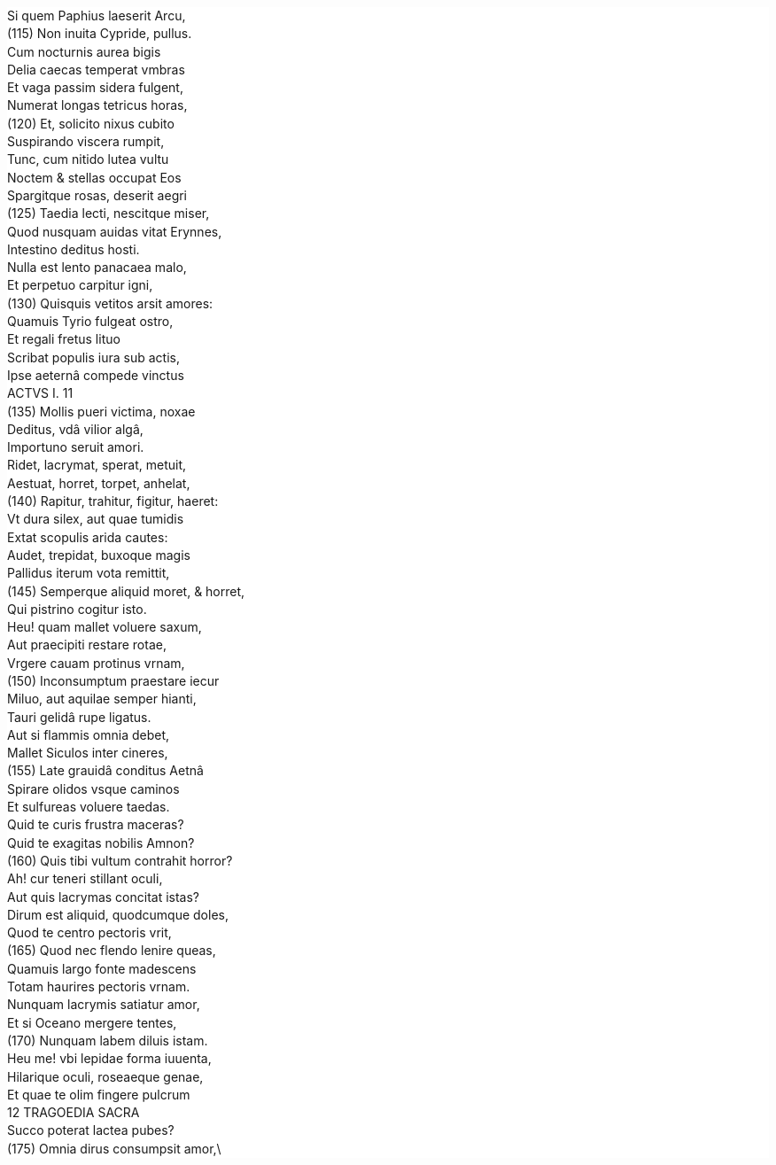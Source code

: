 Si quem Paphius laeserit Arcu,\
(115) Non inuita Cypride, pullus.\
Cum nocturnis aurea bigis\
Delia caecas temperat vmbras\
Et vaga passim sidera fulgent,\
Numerat longas tetricus horas,\
(120) Et, solicito nixus cubito\
Suspirando viscera rumpit,\
Tunc, cum nitido lutea vultu\
Noctem & stellas occupat Eos\
Spargitque rosas, deserit aegri\
(125) Taedia lecti, nescitque miser,\
Quod nusquam auidas vitat Erynnes,\
Intestino deditus hosti.\
Nulla est lento panacaea malo,\
Et perpetuo carpitur igni,\
(130) Quisquis vetitos arsit amores:\
Quamuis Tyrio fulgeat ostro,\
Et regali fretus lituo\
Scribat populis iura sub actis,\
Ipse aeternâ compede vinctus\
ACTVS I. 11\
(135) Mollis pueri victima, noxae\
Deditus, vdâ vilior algâ,\
Importuno seruit amori.\
Ridet, lacrymat, sperat, metuit,\
Aestuat, horret, torpet, anhelat,\
(140) Rapitur, trahitur, figitur, haeret:\
Vt dura silex, aut quae tumidis\
Extat scopulis arida cautes:\
Audet, trepidat, buxoque magis\
Pallidus iterum vota remittit,\
(145) Semperque aliquid moret, & horret,\
Qui pistrino cogitur isto.\
Heu! quam mallet voluere saxum,\
Aut praecipiti restare rotae,\
Vrgere cauam protinus vrnam,\
(150) Inconsumptum praestare iecur\
Miluo, aut aquilae semper hianti,\
Tauri gelidâ rupe ligatus.\
Aut si flammis omnia debet,\
Mallet Siculos inter cineres,\
(155) Late grauidâ conditus Aetnâ\
Spirare olidos vsque caminos\
Et sulfureas voluere taedas.\
Quid te curis frustra maceras?\
Quid te exagitas nobilis Amnon?\
(160) Quis tibi vultum contrahit horror?\
Ah! cur teneri stillant oculi,\
Aut quis lacrymas concitat istas?\
Dirum est aliquid, quodcumque doles,\
Quod te centro pectoris vrit,\
(165) Quod nec flendo lenire queas,\
Quamuis largo fonte madescens\
Totam haurires pectoris vrnam.\
Nunquam lacrymis satiatur amor,\
Et si Oceano mergere tentes,\
(170) Nunquam labem diluis istam.\
Heu me! vbi lepidae forma iuuenta,\
Hilarique oculi, roseaeque genae,\
Et quae te olim fingere pulcrum\
12 TRAGOEDIA SACRA\
Succo poterat lactea pubes?\
(175) Omnia dirus consumpsit amor,\